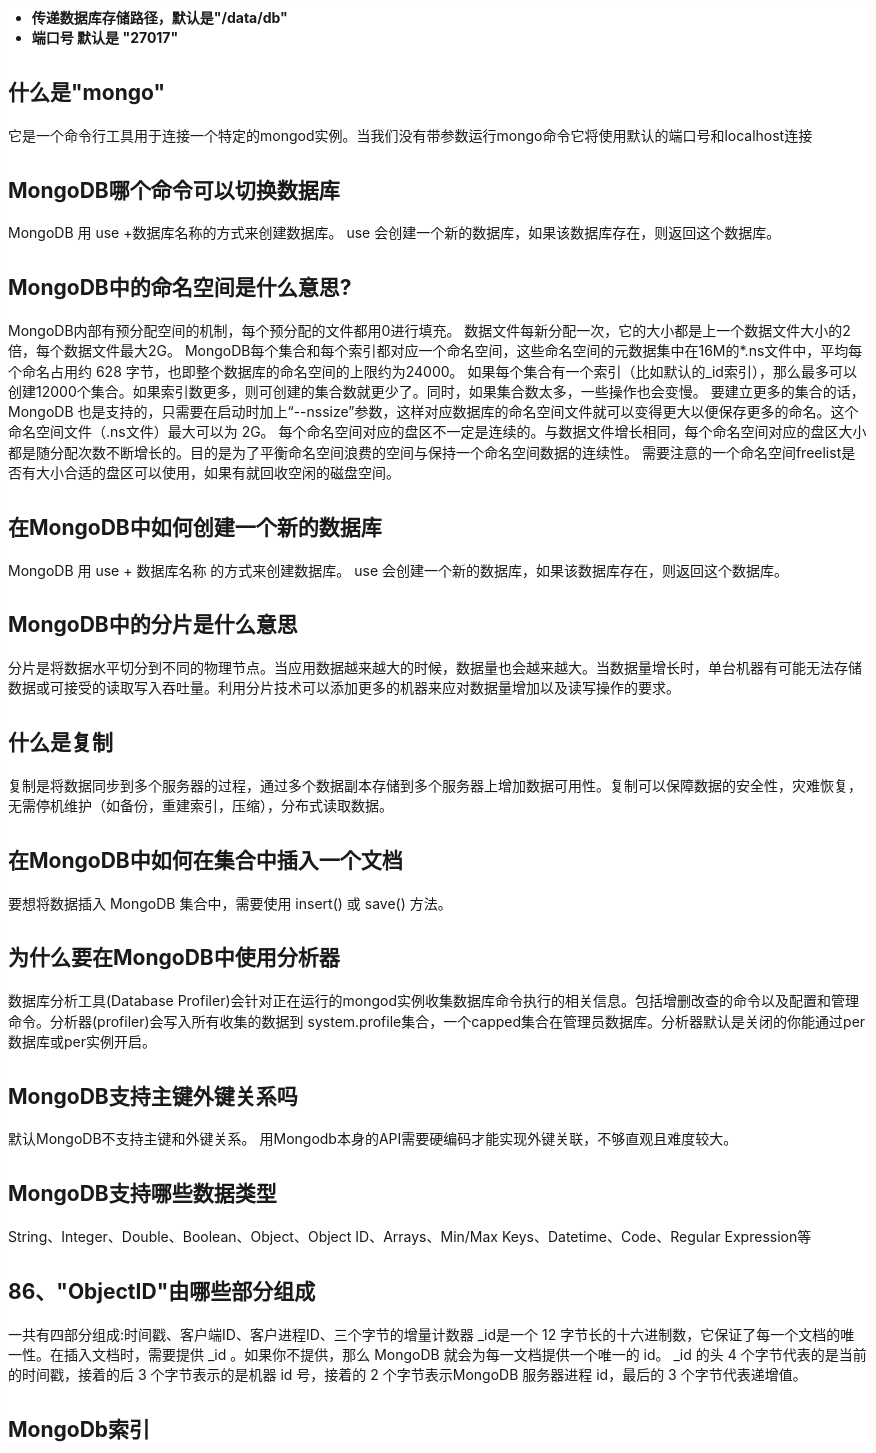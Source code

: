 - **传递数据库存储路径，默认是"/data/db"**
- **端口号 默认是 "27017"**
<a name="fXgEb"></a>
## 什么是"mongo"
它是一个命令行工具用于连接一个特定的mongod实例。当我们没有带参数运行mongo命令它将使用默认的端口号和localhost连接
<a name="f3W6b"></a>
## MongoDB哪个命令可以切换数据库
MongoDB 用 use +数据库名称的方式来创建数据库。 use 会创建一个新的数据库，如果该数据库存在，则返回这个数据库。
<a name="ouGgg"></a>
## MongoDB中的命名空间是什么意思?
MongoDB内部有预分配空间的机制，每个预分配的文件都用0进行填充。
数据文件每新分配一次，它的大小都是上一个数据文件大小的2倍，每个数据文件最大2G。
MongoDB每个集合和每个索引都对应一个命名空间，这些命名空间的元数据集中在16M的*.ns文件中，平均每个命名占用约 628 字节，也即整个数据库的命名空间的上限约为24000。
如果每个集合有一个索引（比如默认的_id索引），那么最多可以创建12000个集合。如果索引数更多，则可创建的集合数就更少了。同时，如果集合数太多，一些操作也会变慢。
要建立更多的集合的话，MongoDB 也是支持的，只需要在启动时加上“--nssize”参数，这样对应数据库的命名空间文件就可以变得更大以便保存更多的命名。这个命名空间文件（.ns文件）最大可以为 2G。
每个命名空间对应的盘区不一定是连续的。与数据文件增长相同，每个命名空间对应的盘区大小都是随分配次数不断增长的。目的是为了平衡命名空间浪费的空间与保持一个命名空间数据的连续性。
需要注意的一个命名空间freelist是否有大小合适的盘区可以使用，如果有就回收空闲的磁盘空间。
<a name="SCE7s"></a>
## 在MongoDB中如何创建一个新的数据库
MongoDB 用 use + 数据库名称 的方式来创建数据库。 use 会创建一个新的数据库，如果该数据库存在，则返回这个数据库。
<a name="dYVfU"></a>
## MongoDB中的分片是什么意思
分片是将数据水平切分到不同的物理节点。当应用数据越来越大的时候，数据量也会越来越大。当数据量增长时，单台机器有可能无法存储数据或可接受的读取写入吞吐量。利用分片技术可以添加更多的机器来应对数据量增加以及读写操作的要求。
<a name="GxV9A"></a>
## 什么是复制
复制是将数据同步到多个服务器的过程，通过多个数据副本存储到多个服务器上增加数据可用性。复制可以保障数据的安全性，灾难恢复，无需停机维护（如备份，重建索引，压缩），分布式读取数据。
<a name="m1pGm"></a>
## 在MongoDB中如何在集合中插入一个文档
要想将数据插入 MongoDB 集合中，需要使用 insert() 或 save() 方法。
<a name="cVMkl"></a>
## 为什么要在MongoDB中使用分析器
数据库分析工具(Database Profiler)会针对正在运行的mongod实例收集数据库命令执行的相关信息。包括增删改查的命令以及配置和管理命令。分析器(profiler)会写入所有收集的数据到 system.profile集合，一个capped集合在管理员数据库。分析器默认是关闭的你能通过per数据库或per实例开启。
<a name="YQKok"></a>
## MongoDB支持主键外键关系吗
默认MongoDB不支持主键和外键关系。 用Mongodb本身的API需要硬编码才能实现外键关联，不够直观且难度较大。
<a name="RIl2X"></a>
## MongoDB支持哪些数据类型
String、Integer、Double、Boolean、Object、Object ID、Arrays、Min/Max Keys、Datetime、Code、Regular Expression等
<a name="ikJhf"></a>
## 86、"ObjectID"由哪些部分组成
一共有四部分组成:时间戳、客户端ID、客户进程ID、三个字节的增量计数器
_id是一个 12 字节长的十六进制数，它保证了每一个文档的唯一性。在插入文档时，需要提供 _id 。如果你不提供，那么 MongoDB 就会为每一文档提供一个唯一的 id。 _id 的头 4 个字节代表的是当前的时间戳，接着的后 3 个字节表示的是机器 id 号，接着的 2 个字节表示MongoDB 服务器进程 id，最后的 3 个字节代表递增值。
<a name="dYLJn"></a>
## MongoDb索引